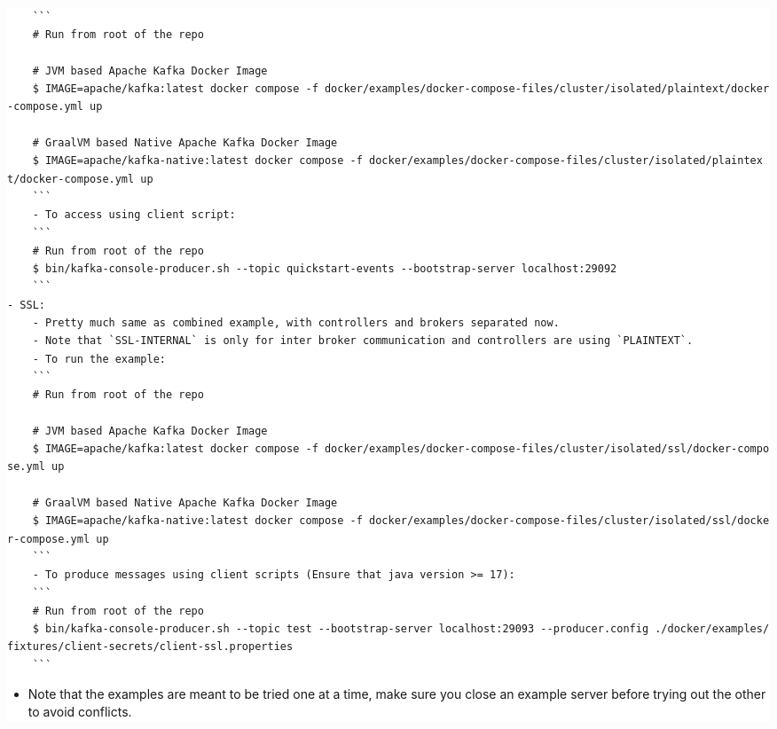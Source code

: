         ```
        # Run from root of the repo
      
        # JVM based Apache Kafka Docker Image
        $ IMAGE=apache/kafka:latest docker compose -f docker/examples/docker-compose-files/cluster/isolated/plaintext/docker-compose.yml up
      
        # GraalVM based Native Apache Kafka Docker Image
        $ IMAGE=apache/kafka-native:latest docker compose -f docker/examples/docker-compose-files/cluster/isolated/plaintext/docker-compose.yml up
        ```
        - To access using client script:
        ```
        # Run from root of the repo
        $ bin/kafka-console-producer.sh --topic quickstart-events --bootstrap-server localhost:29092
        ```
    - SSL:
        - Pretty much same as combined example, with controllers and brokers separated now.
        - Note that `SSL-INTERNAL` is only for inter broker communication and controllers are using `PLAINTEXT`.
        - To run the example:
        ```
        # Run from root of the repo
      
        # JVM based Apache Kafka Docker Image
        $ IMAGE=apache/kafka:latest docker compose -f docker/examples/docker-compose-files/cluster/isolated/ssl/docker-compose.yml up
      
        # GraalVM based Native Apache Kafka Docker Image
        $ IMAGE=apache/kafka-native:latest docker compose -f docker/examples/docker-compose-files/cluster/isolated/ssl/docker-compose.yml up
        ```
        - To produce messages using client scripts (Ensure that java version >= 17):
        ```
        # Run from root of the repo
        $ bin/kafka-console-producer.sh --topic test --bootstrap-server localhost:29093 --producer.config ./docker/examples/fixtures/client-secrets/client-ssl.properties
        ```

- Note that the examples are meant to be tried one at a time, make sure you close an example server before trying out the other to avoid conflicts.

